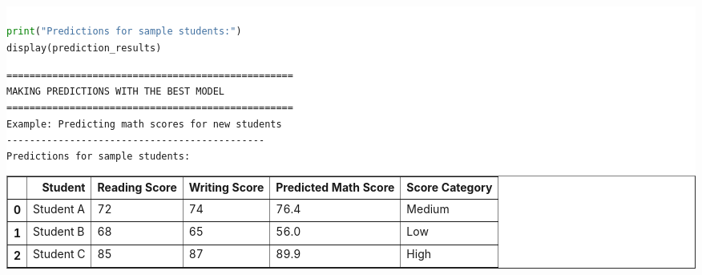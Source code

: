 ```python

print("Predictions for sample students:")
display(prediction_results)

```

    
    ==================================================
    MAKING PREDICTIONS WITH THE BEST MODEL
    ==================================================
    Example: Predicting math scores for new students
    ---------------------------------------------
    Predictions for sample students:
    


<div>
<style scoped>
    .dataframe tbody tr th:only-of-type {
        vertical-align: middle;
    }

    .dataframe tbody tr th {
        vertical-align: top;
    }

    .dataframe thead th {
        text-align: right;
    }
</style>
<table border="1" class="dataframe">
  <thead>
    <tr style="text-align: right;">
      <th></th>
      <th>Student</th>
      <th>Reading Score</th>
      <th>Writing Score</th>
      <th>Predicted Math Score</th>
      <th>Score Category</th>
    </tr>
  </thead>
  <tbody>
    <tr>
      <th>0</th>
      <td>Student A</td>
      <td>72</td>
      <td>74</td>
      <td>76.4</td>
      <td>Medium</td>
    </tr>
    <tr>
      <th>1</th>
      <td>Student B</td>
      <td>68</td>
      <td>65</td>
      <td>56.0</td>
      <td>Low</td>
    </tr>
    <tr>
      <th>2</th>
      <td>Student C</td>
      <td>85</td>
      <td>87</td>
      <td>89.9</td>
      <td>High</td>
    </tr>